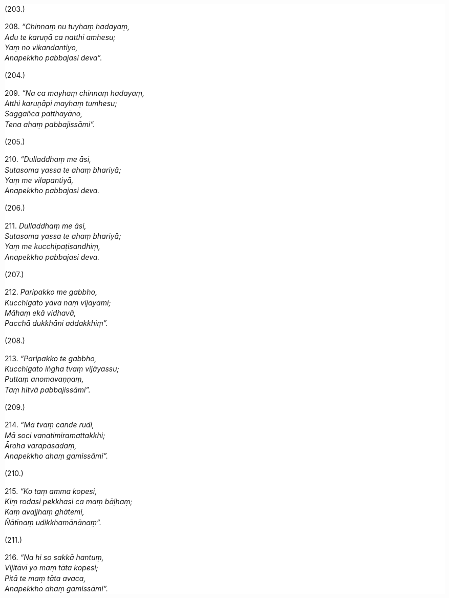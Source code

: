 (203.)

208\. _“Chinnaṃ nu tuyhaṃ hadayaṃ,_  
_Adu te karuṇā ca natthi amhesu;_  
_Yaṃ no vikandantiyo,_  
_Anapekkho pabbajasi deva”._  

(204.)

209\. _“Na ca mayhaṃ chinnaṃ hadayaṃ,_  
_Atthi karuṇāpi mayhaṃ tumhesu;_  
_Saggañca patthayāno,_  
_Tena ahaṃ pabbajissāmi”._  

(205.)

210\. _“Dulladdhaṃ me āsi,_  
_Sutasoma yassa te ahaṃ bhariyā;_  
_Yaṃ me vilapantiyā,_  
_Anapekkho pabbajasi deva._  

(206.)

211\. _Dulladdhaṃ me āsi,_  
_Sutasoma yassa te ahaṃ bhariyā;_  
_Yaṃ me kucchipaṭisandhiṃ,_  
_Anapekkho pabbajasi deva._  

(207.)

212\. _Paripakko me gabbho,_  
_Kucchigato yāva naṃ vijāyāmi;_  
_Māhaṃ ekā vidhavā,_  
_Pacchā dukkhāni addakkhiṃ”._  

(208.)

213\. _“Paripakko te gabbho,_  
_Kucchigato iṅgha tvaṃ vijāyassu;_  
_Puttaṃ anomavaṇṇaṃ,_  
_Taṃ hitvā pabbajissāmi”._  

(209.)

214\. _“Mā tvaṃ cande rudi,_  
_Mā soci vanatimiramattakkhi;_  
_Āroha varapāsādaṃ,_  
_Anapekkho ahaṃ gamissāmi”._  

(210.)

215\. _“Ko taṃ amma kopesi,_  
_Kiṃ rodasi pekkhasi ca maṃ bāḷhaṃ;_  
_Kaṃ avajjhaṃ ghātemi,_  
_Ñātīnaṃ udikkhamānānaṃ”._  

(211.)

216\. _“Na hi so sakkā hantuṃ,_  
_Vijitāvī yo maṃ tāta kopesi;_  
_Pitā te maṃ tāta avaca,_  
_Anapekkho ahaṃ gamissāmi”._  
